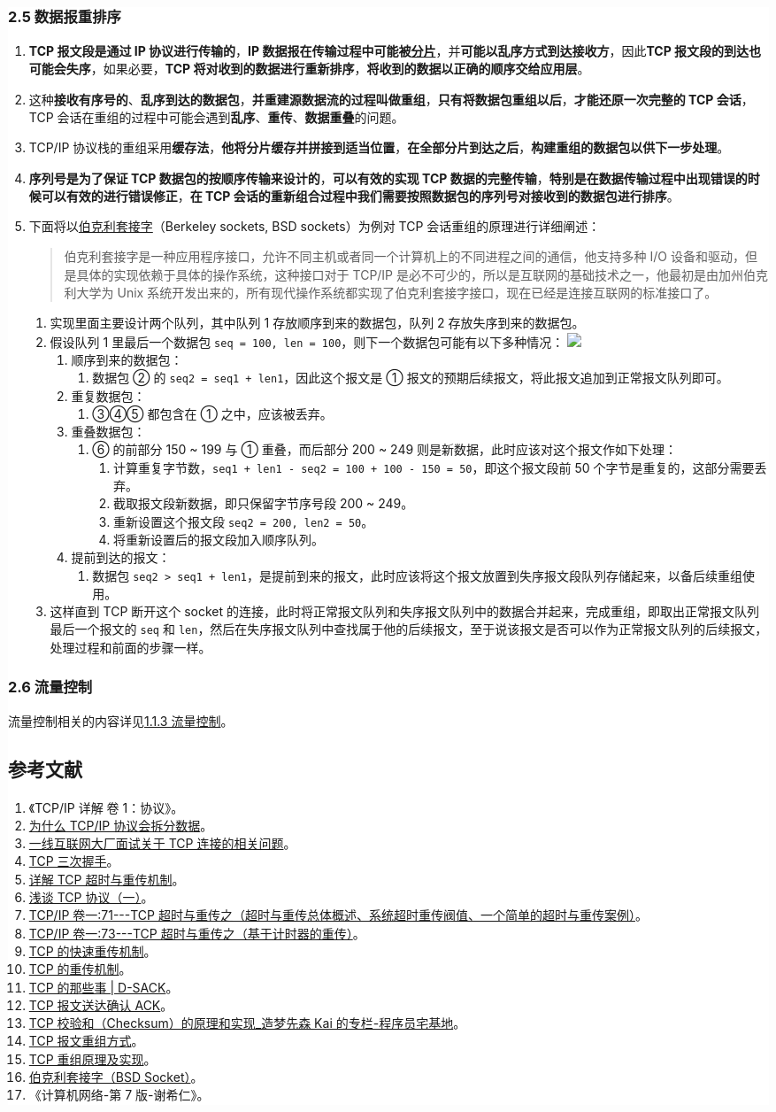 ### 2.5 数据报重排序

1. **TCP 报文段是通过 IP 协议进行传输的**，**IP 数据报在传输过程中可能被[分片](#1-1-IP-协议分片)**，并**可能以乱序方式到达接收方**，因此**TCP 报文段的到达也可能会失序**，如果必要，**TCP 将对收到的数据进行重新排序**，**将收到的数据以正确的顺序交给应用层**。
2. 这种**接收有序号的**、**乱序到达的数据包**，**并重建源数据流的过程叫做重组**，**只有将数据包重组以后**，**才能还原一次完整的 TCP 会话**，TCP 会话在重组的过程中可能会遇到**乱序**、**重传**、**数据重叠**的问题。
3. TCP/IP 协议栈的重组采用**缓存法**，**他将分片缓存并拼接到适当位置**，**在全部分片到达之后**，**构建重组的数据包以供下一步处理**。
4. **序列号是为了保证 TCP 数据包的按顺序传输来设计的**，**可以有效的实现 TCP 数据的完整传输**，**特别是在数据传输过程中出现错误的时候可以有效的进行错误修正**，**在 TCP 会话的重新组合过程中我们需要按照数据包的序列号对接收到的数据包进行排序**。
5. 下面将以[伯克利套接字](https://zh.wikipedia.org/wiki/Berkeley%E5%A5%97%E6%8E%A5%E5%AD%97)（Berkeley sockets, BSD sockets）为例对 TCP 会话重组的原理进行详细阐述：

   > 伯克利套接字是一种应用程序接口，允许不同主机或者同一个计算机上的不同进程之间的通信，他支持多种 I/O 设备和驱动，但是具体的实现依赖于具体的操作系统，这种接口对于 TCP/IP 是必不可少的，所以是互联网的基础技术之一，他最初是由加州伯克利大学为 Unix 系统开发出来的，所有现代操作系统都实现了伯克利套接字接口，现在已经是连接互联网的标准接口了。
   >

   1. 实现里面主要设计两个队列，其中队列 1 存放顺序到来的数据包，队列 2 存放失序到来的数据包。
   2. 假设队列 1 里最后一个数据包 `seq = 100, len = 100`，则下一个数据包可能有以下多种情况：
      ![](https://notebook.grayson.top/media/202206/2022-06-06_173254_724726.png)
      1. 顺序到来的数据包：
         1. 数据包 ② 的 `seq2 = seq1 + len1`，因此这个报文是 ① 报文的预期后续报文，将此报文追加到正常报文队列即可。
      2. 重复数据包：
         1. ③④⑤ 都包含在 ① 之中，应该被丢弃。
      3. 重叠数据包：
         1. ⑥ 的前部分 150 ~ 199 与 ① 重叠，而后部分 200 ~ 249 则是新数据，此时应该对这个报文作如下处理：
            1. 计算重复字节数，`seq1 + len1 - seq2 = 100 + 100 - 150 = 50`，即这个报文段前 50 个字节是重复的，这部分需要丢弃。
            2. 截取报文段新数据，即只保留字节序号段 200 ~ 249。
            3. 重新设置这个报文段 `seq2 = 200, len2 = 50`。
            4. 将重新设置后的报文段加入顺序队列。
      4. 提前到达的报文：
         1. 数据包 `seq2 > seq1 + len1`，是提前到来的报文，此时应该将这个报文放置到失序报文段队列存储起来，以备后续重组使用。
   3. 这样直到 TCP 断开这个 socket 的连接，此时将正常报文队列和失序报文队列中的数据合并起来，完成重组，即取出正常报文队列最后一个报文的 `seq` 和 `len`，然后在失序报文队列中查找属于他的后续报文，至于说该报文是否可以作为正常报文队列的后续报文，处理过程和前面的步骤一样。

### 2.6 流量控制

流量控制相关的内容详见[1.1.3 流量控制](https://notebook.grayson.top/project-26/doc-303)。

## 参考文献

1. 《TCP/IP 详解 卷 1：协议》。
2. [为什么 TCP/IP 协议会拆分数据](https://draveness.me/whys-the-design-tcp-segment-ip-packet)。
3. [一线互联网大厂面试关于 TCP 连接的相关问题](https://zhuanlan.zhihu.com/p/166344464)。
4. [TCP 三次握手](http://timd.cn/network/tcp)。
5. [详解 TCP 超时与重传机制](https://zhuanlan.zhihu.com/p/101702312)。
6. [浅谈 TCP 协议（一）](https://hanblog.fun/2020/06/24/2020-6-24-tcp)。
7. [TCP/IP 卷一:71---TCP 超时与重传之（超时与重传总体概述、系统超时重传阀值、一个简单的超时与重传案例）](https://blog.csdn.net/qq_41453285/article/details/104082482)。
8. [TCP/IP 卷一:73---TCP 超时与重传之（基于计时器的重传）](https://blog.csdn.net/qq_41453285/article/details/104092415)。
9. [TCP 的快速重传机制](https://www.jianshu.com/p/62940de97ca5)。
10. [TCP 的重传机制](https://www.itqiankun.com/article/1630566929059)。
11. [TCP 的那些事 | D-SACK](https://blog.csdn.net/u014023993/article/details/85041321)。
12. [TCP 报文送达确认 ACK](https://www.cnblogs.com/alifpga/p/7686742.html)。
13. [TCP 校验和（Checksum）的原理和实现_造梦先森 Kai 的专栏-程序员宅基地](https://www.cxyzjd.com/article/qq_15437629/79183076)。
14. [TCP 报文重组方式](https://onestraw.github.io/cprogram/tcp-packet-reassemble)。
15. [TCP 重组原理及实现](https://www.cnblogs.com/realjimmy/p/12933690.html)。
16. [伯克利套接字（BSD Socket）](https://blog.csdn.net/blueman2012/article/details/6693605)。
17. 《计算机网络-第 7 版-谢希仁》。
